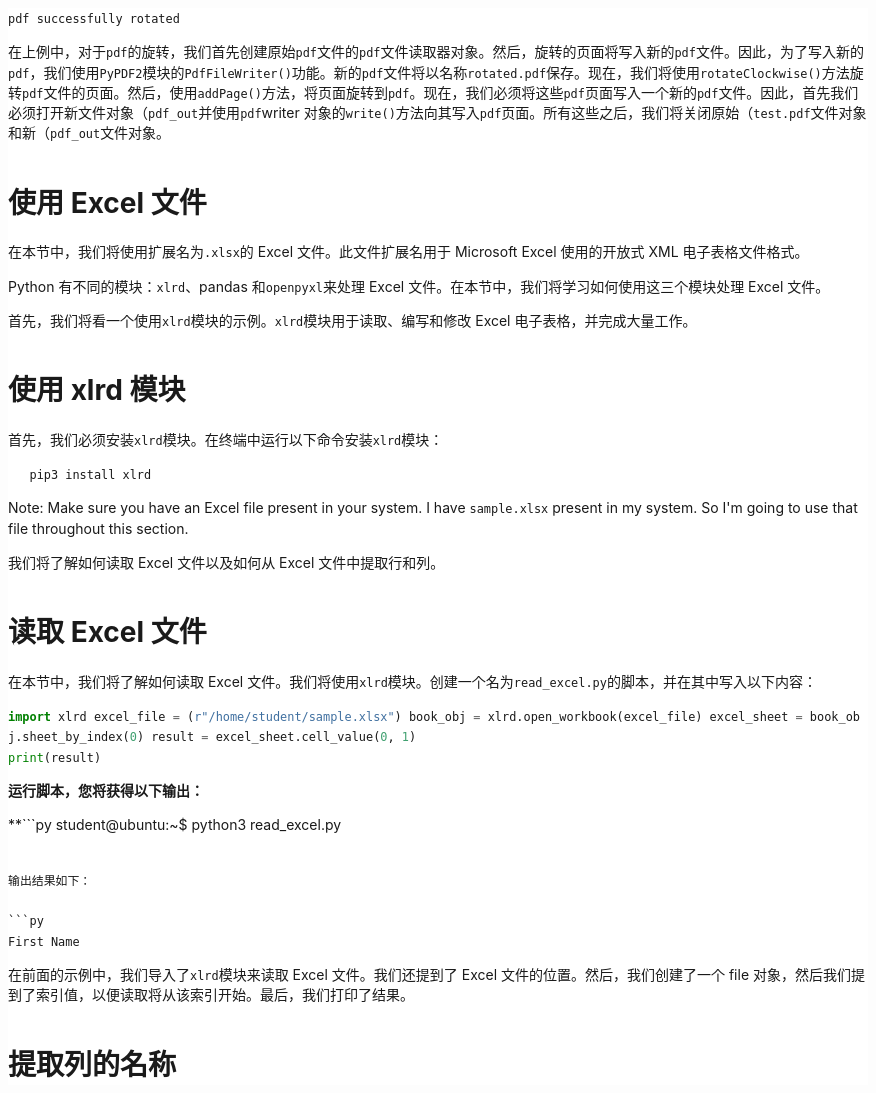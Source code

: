 ```py
pdf successfully rotated
```

在上例中，对于`pdf`的旋转，我们首先创建原始`pdf`文件的`pdf`文件读取器对象。然后，旋转的页面将写入新的`pdf`文件。因此，为了写入新的`pdf`，我们使用`PyPDF2`模块的`PdfFileWriter()`功能。新的`pdf`文件将以名称`rotated.pdf`保存。现在，我们将使用`rotateClockwise()`方法旋转`pdf`文件的页面。然后，使用`addPage()`方法，将页面旋转到`pdf`。现在，我们必须将这些`pdf`页面写入一个新的`pdf`文件。因此，首先我们必须打开新文件对象（`pdf_out`并使用`pdf`writer 对象的`write()`方法向其写入`pdf`页面。所有这些之后，我们将关闭原始（`test.pdf`文件对象和新（`pdf_out`文件对象。

# 使用 Excel 文件

在本节中，我们将使用扩展名为`.xlsx`的 Excel 文件。此文件扩展名用于 Microsoft Excel 使用的开放式 XML 电子表格文件格式。

Python 有不同的模块：`xlrd`、pandas 和`openpyxl`来处理 Excel 文件。在本节中，我们将学习如何使用这三个模块处理 Excel 文件。

首先，我们将看一个使用`xlrd`模块的示例。`xlrd`模块用于读取、编写和修改 Excel 电子表格，并完成大量工作。

# 使用 xlrd 模块

首先，我们必须安装`xlrd`模块。在终端中运行以下命令安装`xlrd`模块：

```py
   pip3 install xlrd
```

Note: Make sure you have an Excel file present in your system. I have `sample.xlsx` present in my system. So I'm going to use that file throughout this section.

我们将了解如何读取 Excel 文件以及如何从 Excel 文件中提取行和列。

# 读取 Excel 文件

在本节中，我们将了解如何读取 Excel 文件。我们将使用`xlrd`模块。创建一个名为`read_excel.py`的脚本，并在其中写入以下内容：

```py
import xlrd excel_file = (r"/home/student/sample.xlsx") book_obj = xlrd.open_workbook(excel_file) excel_sheet = book_obj.sheet_by_index(0) result = excel_sheet.cell_value(0, 1)
print(result)
```

**运行脚本，您将获得以下输出：**

 **```py
student@ubuntu:~$ python3 read_excel.py
```

输出结果如下：

```py
First Name
```

在前面的示例中，我们导入了`xlrd`模块来读取 Excel 文件。我们还提到了 Excel 文件的位置。然后，我们创建了一个 file 对象，然后我们提到了索引值，以便读取将从该索引开始。最后，我们打印了结果。

# 提取列的名称
